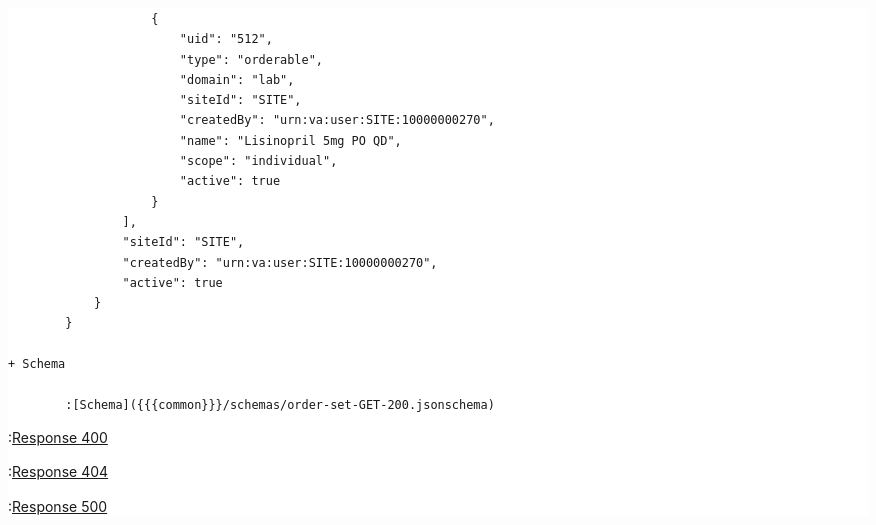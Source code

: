                         {
                            "uid": "512",
                            "type": "orderable",
                            "domain": "lab",
                            "siteId": "SITE",
                            "createdBy": "urn:va:user:SITE:10000000270",
                            "name": "Lisinopril 5mg PO QD",
                            "scope": "individual",
                            "active": true
                        }
                    ],
                    "siteId": "SITE",
                    "createdBy": "urn:va:user:SITE:10000000270",
                    "active": true
                }
            }

	+ Schema

			:[Schema]({{{common}}}/schemas/order-set-GET-200.jsonschema)

:[Response 400]({{{common}}}/responses/400.md)

:[Response 404]({{{common}}}/responses/404.md)

:[Response 500]({{{common}}}/responses/500.md)
